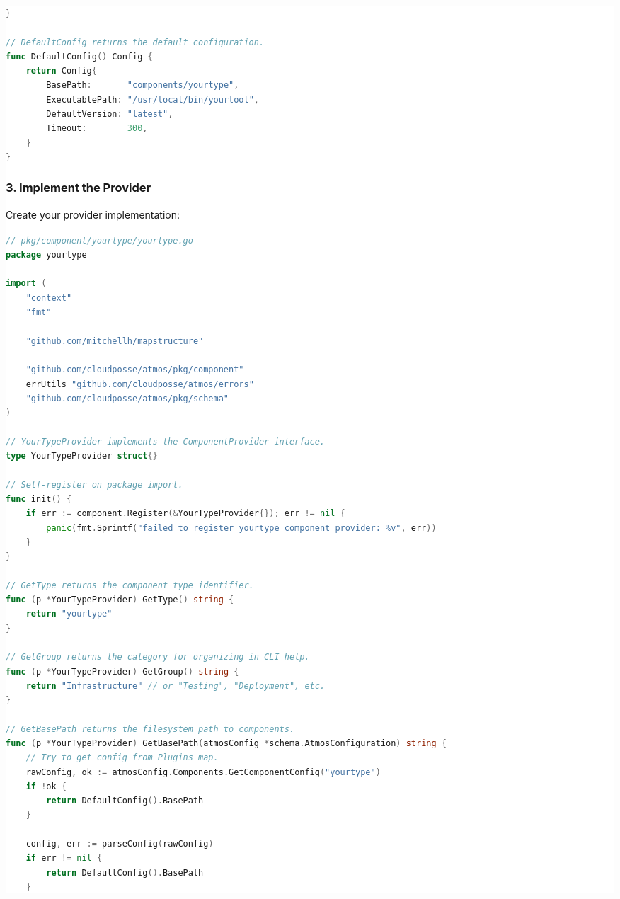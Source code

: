 ```go
}

// DefaultConfig returns the default configuration.
func DefaultConfig() Config {
    return Config{
        BasePath:       "components/yourtype",
        ExecutablePath: "/usr/local/bin/yourtool",
        DefaultVersion: "latest",
        Timeout:        300,
    }
}
```

### 3. Implement the Provider

Create your provider implementation:

```go
// pkg/component/yourtype/yourtype.go
package yourtype

import (
    "context"
    "fmt"

    "github.com/mitchellh/mapstructure"

    "github.com/cloudposse/atmos/pkg/component"
    errUtils "github.com/cloudposse/atmos/errors"
    "github.com/cloudposse/atmos/pkg/schema"
)

// YourTypeProvider implements the ComponentProvider interface.
type YourTypeProvider struct{}

// Self-register on package import.
func init() {
    if err := component.Register(&YourTypeProvider{}); err != nil {
        panic(fmt.Sprintf("failed to register yourtype component provider: %v", err))
    }
}

// GetType returns the component type identifier.
func (p *YourTypeProvider) GetType() string {
    return "yourtype"
}

// GetGroup returns the category for organizing in CLI help.
func (p *YourTypeProvider) GetGroup() string {
    return "Infrastructure" // or "Testing", "Deployment", etc.
}

// GetBasePath returns the filesystem path to components.
func (p *YourTypeProvider) GetBasePath(atmosConfig *schema.AtmosConfiguration) string {
    // Try to get config from Plugins map.
    rawConfig, ok := atmosConfig.Components.GetComponentConfig("yourtype")
    if !ok {
        return DefaultConfig().BasePath
    }

    config, err := parseConfig(rawConfig)
    if err != nil {
        return DefaultConfig().BasePath
    }
```